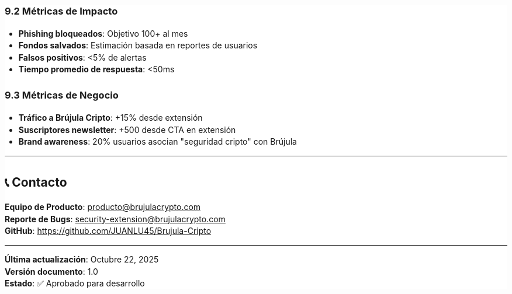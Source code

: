 ### 9.2 Métricas de Impacto

- **Phishing bloqueados**: Objetivo 100+ al mes
- **Fondos salvados**: Estimación basada en reportes de usuarios
- **Falsos positivos**: <5% de alertas
- **Tiempo promedio de respuesta**: <50ms

### 9.3 Métricas de Negocio

- **Tráfico a Brújula Cripto**: +15% desde extensión
- **Suscriptores newsletter**: +500 desde CTA en extensión
- **Brand awareness**: 20% usuarios asocian "seguridad cripto" con Brújula

---

## 📞 Contacto

**Equipo de Producto**: producto@brujulacrypto.com  
**Reporte de Bugs**: security-extension@brujulacrypto.com  
**GitHub**: https://github.com/JUANLU45/Brujula-Cripto

---

**Última actualización**: Octubre 22, 2025  
**Versión documento**: 1.0  
**Estado**: ✅ Aprobado para desarrollo
